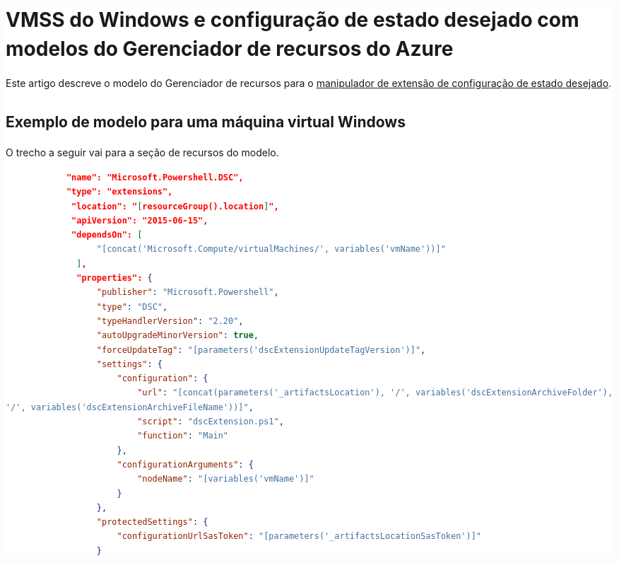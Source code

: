 <properties
   pageTitle="Desejado de modelo de configuração de estado de Gerenciador de recurso | Microsoft Azure"
   description="Definição de modelo de recurso Gerenciador de configuração de estado desejado no Azure com exemplos e solução de problemas"
   services="virtual-machines-windows"
   documentationCenter=""
   authors="zjalexander"
   manager="timlt"
   editor=""
   tags="azure-service-management,azure-resource-manager"
   keywords=""/>

<tags
   ms.service="virtual-machines-windows"
   ms.devlang="na"
   ms.topic="article"
   ms.tgt_pltfrm="vm-windows"
   ms.workload="na"
   ms.date="09/15/2016"
   ms.author="zachal"/>

# <a name="windows-vmss-and-desired-state-configuration-with-azure-resource-manager-templates"></a>VMSS do Windows e configuração de estado desejado com modelos do Gerenciador de recursos do Azure
Este artigo descreve o modelo do Gerenciador de recursos para o [manipulador de extensão de configuração de estado desejado](virtual-machines-windows-extensions-dsc-overview.md). 

## <a name="template-example-for-a-windows-vm"></a>Exemplo de modelo para uma máquina virtual Windows

O trecho a seguir vai para a seção de recursos do modelo.

```json
            "name": "Microsoft.Powershell.DSC",
            "type": "extensions",
             "location": "[resourceGroup().location]",
             "apiVersion": "2015-06-15",
             "dependsOn": [
                  "[concat('Microsoft.Compute/virtualMachines/', variables('vmName'))]"
              ],
              "properties": {
                  "publisher": "Microsoft.Powershell",
                  "type": "DSC",
                  "typeHandlerVersion": "2.20",
                  "autoUpgradeMinorVersion": true,
                  "forceUpdateTag": "[parameters('dscExtensionUpdateTagVersion')]",
                  "settings": {
                      "configuration": {
                          "url": "[concat(parameters('_artifactsLocation'), '/', variables('dscExtensionArchiveFolder'), '/', variables('dscExtensionArchiveFileName'))]",
                          "script": "dscExtension.ps1",
                          "function": "Main"
                      },
                      "configurationArguments": {
                          "nodeName": "[variables('vmName')]"
                      }
                  },
                  "protectedSettings": {
                      "configurationUrlSasToken": "[parameters('_artifactsLocationSasToken')]"
                  }

```